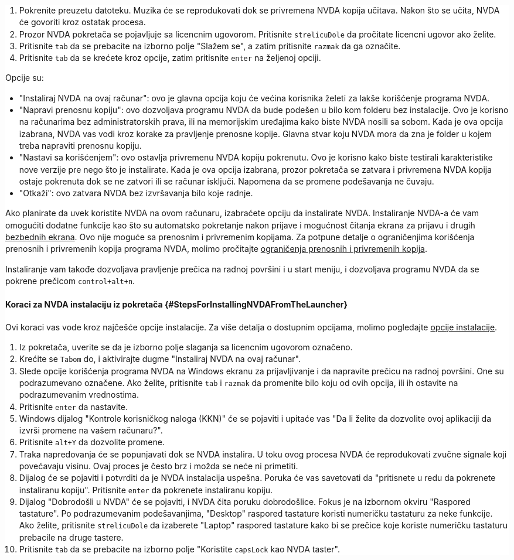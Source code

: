 1. Pokrenite preuzetu datoteku.
Muzika će se reprodukovati dok se privremena NVDA kopija učitava.
Nakon što se učita, NVDA će govoriti kroz ostatak procesa.
1. Prozor NVDA pokretača se pojavljuje sa licencnim ugovorom.
Pritisnite `strelicuDole` da pročitate licencni ugovor ako želite.
1. Pritisnite `tab` da se prebacite na izborno polje "Slažem se", a zatim pritisnite `razmak` da ga označite.
1. Pritisnite `tab` da se krećete kroz opcije, zatim pritisnite `enter` na željenoj opciji.

Opcije su:

* "Instaliraj NVDA na ovaj računar": ovo je glavna opcija koju će većina korisnika želeti za lakše korišćenje programa NVDA.
* "Napravi prenosnu kopiju": ovo dozvoljava programu NVDA da bude podešen u bilo kom folderu bez instalacije.
Ovo je korisno na računarima bez administratorskih prava, ili na memorijskim uređajima kako biste NVDA nosili sa sobom.
Kada je ova opcija izabrana, NVDA vas vodi kroz korake za pravljenje prenosne kopije.
Glavna stvar koju NVDA mora da zna je folder u kojem treba napraviti prenosnu kopiju.
* "Nastavi sa korišćenjem": ovo ostavlja privremenu NVDA kopiju pokrenutu.
Ovo je korisno kako biste testirali karakteristike nove verzije pre nego što je instalirate.
Kada je ova opcija izabrana, prozor pokretača se zatvara i privremena NVDA kopija ostaje pokrenuta dok se ne zatvori ili se računar isključi.
Napomena da se promene podešavanja ne čuvaju.
* "Otkaži": ovo zatvara NVDA bez izvršavanja bilo koje radnje.

Ako planirate da uvek koristite NVDA na ovom računaru, izabraćete opciju da instalirate NVDA.
Instaliranje NVDA-a će vam omogućiti dodatne funkcije kao što su automatsko pokretanje nakon prijave i mogućnost čitanja ekrana za prijavu i drugih [bezbednih ekrana](#SecureScreens).
Ovo nije moguće sa prenosnim i privremenim kopijama.
Za potpune detalje o ograničenjima korišćenja prenosnih i privremenih kopija programa NVDA, molimo pročitajte [ograničenja prenosnih i privremenih kopija](#PortableAndTemporaryCopyRestrictions).

Instaliranje vam takođe dozvoljava pravljenje prečica na radnoj površini i u start meniju, i dozvoljava programu NVDA da se pokrene prečicom `control+alt+n`.

#### Koraci za NVDA instalaciju iz pokretača {#StepsForInstallingNVDAFromTheLauncher}

Ovi koraci vas vode kroz najčešće opcije instalacije.
Za više detalja o dostupnim opcijama, molimo pogledajte [opcije instalacije](#InstallingNVDA).

1. Iz pokretača, uverite se da je izborno polje slaganja sa licencnim ugovorom označeno.
1. Krećite se `Tabom` do, i aktivirajte dugme "Instaliraj NVDA na ovaj računar".
1. Slede opcije korišćenja programa NVDA na Windows ekranu za prijavljivanje i da napravite prečicu na radnoj površini.
One su podrazumevano označene.
Ako želite, pritisnite `tab` i `razmak` da promenite bilo koju od ovih opcija, ili ih ostavite na podrazumevanim vrednostima.
1. Pritisnite `enter` da nastavite.
1. Windows dijalog "Kontrole korisničkog naloga (KKN)" će se pojaviti i upitaće vas "Da li želite da dozvolite ovoj aplikaciji da izvrši promene na vašem računaru?".
1. Pritisnite `alt+Y` da dozvolite promene.
1. Traka napredovanja će se popunjavati dok se NVDA instalira.
U toku ovog procesa NVDA će reprodukovati zvučne signale koji povećavaju visinu.
Ovaj proces je često brz i možda se neće ni primetiti.
1. Dijalog će se pojaviti i potvrditi da je NVDA instalacija uspešna.
Poruka će vas savetovati da "pritisnete u redu da pokrenete instaliranu kopiju".
Pritisnite `enter` da pokrenete instaliranu kopiju.
1. Dijalog "Dobrodošli u NVDA" će se pojaviti, i NVDA čita poruku dobrodošlice.
Fokus je na izbornom okviru "Raspored tastature".
Po podrazumevanim podešavanjima, "Desktop" raspored tastature koristi numeričku tastaturu za neke funkcije.
Ako želite, pritisnite `strelicuDole` da izaberete "Laptop" raspored tastature kako bi se prečice koje koriste numeričku tastaturu prebacile na druge tastere.
1. Pritisnite `tab` da se prebacite na izborno polje "Koristite `capsLock` kao NVDA taster".